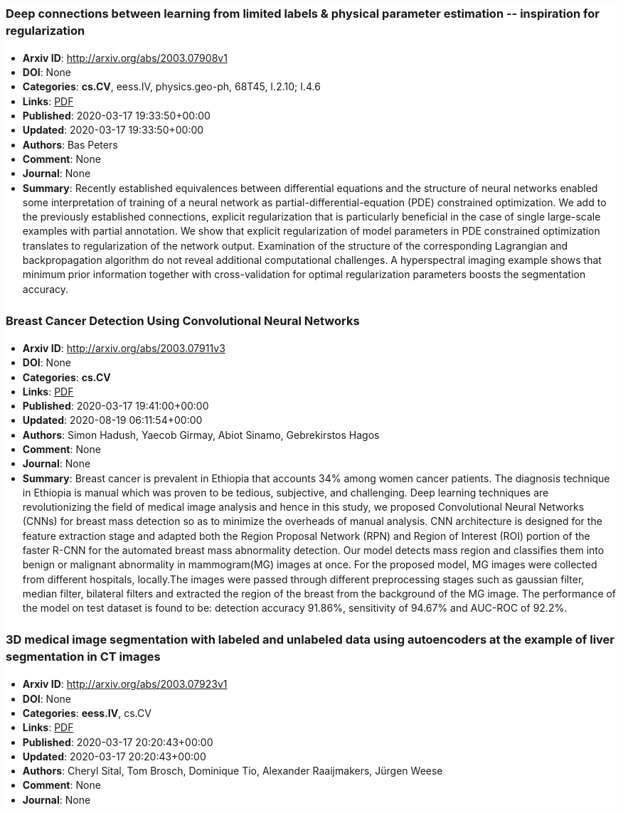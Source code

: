 

### Deep connections between learning from limited labels & physical parameter estimation -- inspiration for regularization
- **Arxiv ID**: http://arxiv.org/abs/2003.07908v1
- **DOI**: None
- **Categories**: **cs.CV**, eess.IV, physics.geo-ph, 68T45, I.2.10; I.4.6
- **Links**: [PDF](http://arxiv.org/pdf/2003.07908v1)
- **Published**: 2020-03-17 19:33:50+00:00
- **Updated**: 2020-03-17 19:33:50+00:00
- **Authors**: Bas Peters
- **Comment**: None
- **Journal**: None
- **Summary**: Recently established equivalences between differential equations and the structure of neural networks enabled some interpretation of training of a neural network as partial-differential-equation (PDE) constrained optimization. We add to the previously established connections, explicit regularization that is particularly beneficial in the case of single large-scale examples with partial annotation. We show that explicit regularization of model parameters in PDE constrained optimization translates to regularization of the network output. Examination of the structure of the corresponding Lagrangian and backpropagation algorithm do not reveal additional computational challenges. A hyperspectral imaging example shows that minimum prior information together with cross-validation for optimal regularization parameters boosts the segmentation accuracy.



### Breast Cancer Detection Using Convolutional Neural Networks
- **Arxiv ID**: http://arxiv.org/abs/2003.07911v3
- **DOI**: None
- **Categories**: **cs.CV**
- **Links**: [PDF](http://arxiv.org/pdf/2003.07911v3)
- **Published**: 2020-03-17 19:41:00+00:00
- **Updated**: 2020-08-19 06:11:54+00:00
- **Authors**: Simon Hadush, Yaecob Girmay, Abiot Sinamo, Gebrekirstos Hagos
- **Comment**: None
- **Journal**: None
- **Summary**: Breast cancer is prevalent in Ethiopia that accounts 34% among women cancer patients. The diagnosis technique in Ethiopia is manual which was proven to be tedious, subjective, and challenging. Deep learning techniques are revolutionizing the field of medical image analysis and hence in this study, we proposed Convolutional Neural Networks (CNNs) for breast mass detection so as to minimize the overheads of manual analysis. CNN architecture is designed for the feature extraction stage and adapted both the Region Proposal Network (RPN) and Region of Interest (ROI) portion of the faster R-CNN for the automated breast mass abnormality detection. Our model detects mass region and classifies them into benign or malignant abnormality in mammogram(MG) images at once. For the proposed model, MG images were collected from different hospitals, locally.The images were passed through different preprocessing stages such as gaussian filter, median filter, bilateral filters and extracted the region of the breast from the background of the MG image. The performance of the model on test dataset is found to be: detection accuracy 91.86%, sensitivity of 94.67% and AUC-ROC of 92.2%.



### 3D medical image segmentation with labeled and unlabeled data using autoencoders at the example of liver segmentation in CT images
- **Arxiv ID**: http://arxiv.org/abs/2003.07923v1
- **DOI**: None
- **Categories**: **eess.IV**, cs.CV
- **Links**: [PDF](http://arxiv.org/pdf/2003.07923v1)
- **Published**: 2020-03-17 20:20:43+00:00
- **Updated**: 2020-03-17 20:20:43+00:00
- **Authors**: Cheryl Sital, Tom Brosch, Dominique Tio, Alexander Raaijmakers, Jürgen Weese
- **Comment**: None
- **Journal**: None